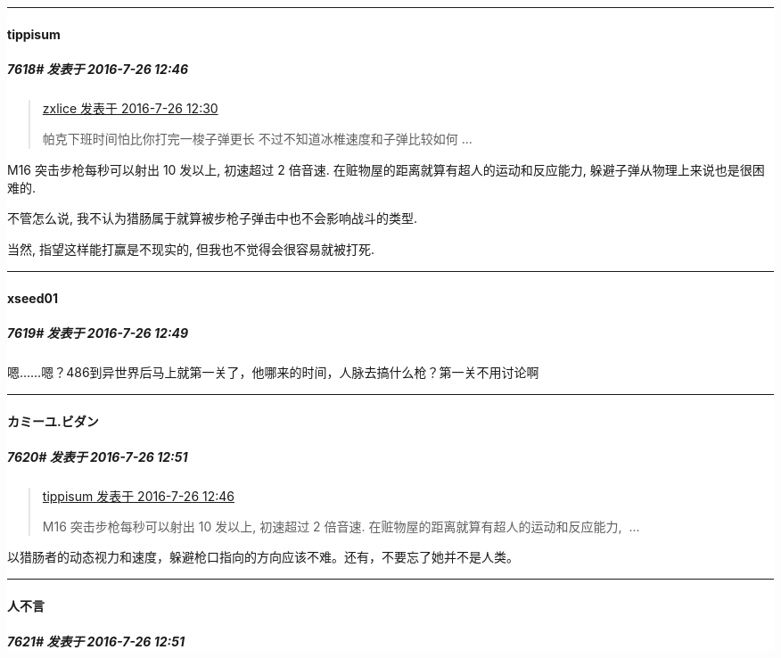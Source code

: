 





*****

####  tippisum  
##### 7618#       发表于 2016-7-26 12:46



<blockquote><a href="httphttps://bbs.saraba1st.com/2b/forum.php?mod=redirect&amp;goto=findpost&amp;pid=33066803&amp;ptid=1136113" target="_blank">zxlice 发表于 2016-7-26 12:30</a>

帕克下班时间怕比你打完一梭子弹更长 不过不知道冰椎速度和子弹比较如何 ...</blockquote>
M16 突击步枪每秒可以射出 10 发以上, 初速超过 2 倍音速. 在赃物屋的距离就算有超人的运动和反应能力, 躲避子弹从物理上来说也是很困难的.


不管怎么说, 我不认为猎肠属于就算被步枪子弹击中也不会影响战斗的类型.


当然, 指望这样能打赢是不现实的, 但我也不觉得会很容易就被打死.







*****

####  xseed01  
##### 7619#       发表于 2016-7-26 12:49




嗯……嗯？486到异世界后马上就第一关了，他哪来的时间，人脉去搞什么枪？第一关不用讨论啊







*****

####  カミーユ.ビダン  
##### 7620#       发表于 2016-7-26 12:51



<blockquote><a href="httphttps://bbs.saraba1st.com/2b/forum.php?mod=redirect&amp;goto=findpost&amp;pid=33066999&amp;ptid=1136113" target="_blank">tippisum 发表于 2016-7-26 12:46</a>

M16 突击步枪每秒可以射出 10 发以上, 初速超过 2 倍音速. 在赃物屋的距离就算有超人的运动和反应能力,  ...</blockquote>
以猎肠者的动态视力和速度，躲避枪口指向的方向应该不难。还有，不要忘了她并不是人类。







*****

####  人不言  
##### 7621#       发表于 2016-7-26 12:51
